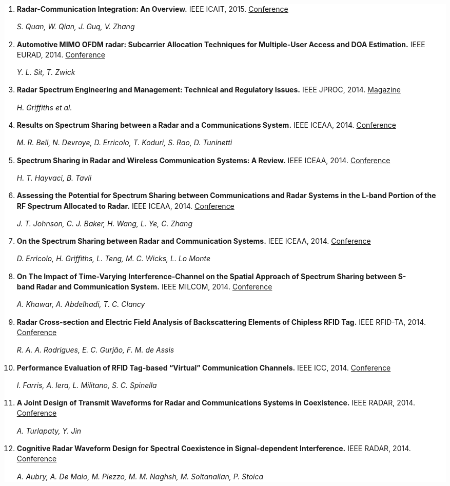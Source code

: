 1. **Radar-Communication Integration: An Overview.** IEEE ICAIT, 2015. [Conference](https://ieeexplore.ieee.org/document/7019537)

    *S. Quan, W. Qian, J. Guq, V. Zhang*

1. **Automotive MIMO OFDM radar: Subcarrier Allocation Techniques for Multiple-User Access and DOA Estimation.** IEEE EURAD, 2014. [Conference](https://ieeexplore.ieee.org/document/6991230)

    *Y. L. Sit, T. Zwick*

1. **Radar Spectrum Engineering and Management: Technical and Regulatory Issues.** IEEE JPROC, 2014. [Magazine](https://ieeexplore.ieee.org/document/6967722)

    *H. Griffiths et al.*

1. **Results on Spectrum Sharing between a Radar and a Communications System.** IEEE ICEAA, 2014. [Conference](https://ieeexplore.ieee.org/document/6903972)

    *M. R. Bell, N. Devroye, D. Erricolo, T. Koduri, S. Rao, D. Tuninetti*

1. **Spectrum Sharing in Radar and Wireless Communication Systems: A Review.** IEEE ICEAA, 2014. [Conference](https://ieeexplore.ieee.org/document/6903969)

    *H. T. Hayvaci, B. Tavli*

1. **Assessing the Potential for Spectrum Sharing between Communications and Radar Systems in the L-band Portion of the RF Spectrum Allocated to Radar.** IEEE ICEAA, 2014. [Conference](https://ieeexplore.ieee.org/document/6903989)

    *J. T. Johnson, C. J. Baker, H. Wang, L. Ye, C. Zhang*

1. **On the Spectrum Sharing between Radar and Communication Systems.** IEEE ICEAA, 2014. [Conference](https://ieeexplore.ieee.org/document/6903989)

    *D. Erricolo, H. Griffiths, L. Teng, M. C. Wicks, L. Lo Monte*

1. **On The Impact of Time-Varying Interference-Channel on the Spatial Approach of Spectrum Sharing between S-band Radar and Communication System.** IEEE MILCOM, 2014. [Conference](https://ieeexplore.ieee.org/document/6956861)

    *A. Khawar, A. Abdelhadi, T. C. Clancy*

1. **Radar Cross-section and Electric Field Analysis of Backscattering Elements of Chipless RFID Tag.** IEEE RFID-TA, 2014. [Conference](https://ieeexplore.ieee.org/document/6934209)

    *R. A. A. Rodrigues, E. C. Gurjão, F. M. de Assis*

1. **Performance Evaluation of RFID Tag-based “Virtual” Communication Channels.** IEEE ICC, 2014. [Conference](https://ieeexplore.ieee.org/document/6883764)

    *I. Farris, A. Iera, L. Militano, S. C. Spinella*

1. **A Joint Design of Transmit Waveforms for Radar and Communications Systems in Coexistence.** IEEE RADAR, 2014. [Conference](https://ieeexplore.ieee.org/document/6875606)

    *A. Turlapaty, Y. Jin*

1. **Cognitive Radar Waveform Design for Spectral Coexistence in Signal-dependent Interference.** IEEE RADAR, 2014. [Conference](https://ieeexplore.ieee.org/document/6875638)

    *A. Aubry, A. De Maio, M. Piezzo, M. M. Naghsh, M. Soltanalian, P. Stoica*
